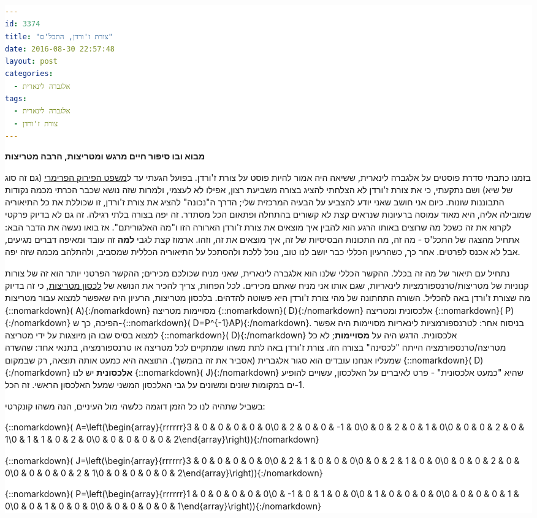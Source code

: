 ```yaml
---
id: 3374
title: "צורת ז'ורדן, התכל'ס"
date: 2016-08-30 22:57:48
layout: post
categories: 
  - אלגברה לינארית
tags: 
  - אלגברה לינארית
  - צורת ז'ורדן
---
```

<strong>מבוא ובו סיפור חיים מרגש ומטריצות, הרבה מטריצות</strong>

בזמנו כתבתי סדרת פוסטים על אלגברה לינארית, ששיאה היה אמור להיות פוסט על צורת ז'ורדן. בפועל הגעתי עד ל<a href="http://www.gadial.net/2012/01/09/primary_decomposition_theorem/">משפט הפירוק הפרימרי</a> (גם זה סוג של שיא) ושם נתקעתי, כי את צורת ז'ורדן לא הצלחתי להציג בצורה משביעת רצון, אפילו לא לעצמי, ולמרות שזה נושא שכבר הכרתי מכמה נקודות התבוננות שונות. כיום אני חושב שאני יודע להצביע על הבעיה המרכזית שלי; הדרך ה"נכונה" להציג את צורת ז'ורדן, זו שכוללת את כל התיאוריה שמובילה אליה, היא מאוד עמוסה ברעיונות שנראים קצת לא קשורים בהתחלה ופתאום הכל מסתדר. זה יפה בצורה בלתי רגילה. זה גם לא בדיוק פרקטי לקרוא את זה כשכל מה שרוצים באותו הרגע הוא להבין איך מוצאים את צורת ז'ורדן הארורה הזו ו"מה האלגוריתם". אז בואו נעשה את הדבר הבא: אתחיל מהצגה של התכל'ס - מה זה, מה התכונות הבסיסיות של זה, איך מוצאים את זה, וזהו. ארמוז קצת לגבי <strong>למה</strong> זה עובד ומאיפה דברים מגיעים, אבל לא אכנס לפרטים. אחר כך, כשהרעיון הכללי כבר יושב לנו טוב, נוכל ללכת ולהסתכל על התיאוריה הכללית שמסביב, ולהתלהב מכמה שזה יפה.

נתחיל עם תיאור של מה זה בכלל. ההקשר הכללי שלנו הוא אלגברה לינארית, שאני מניח שכולכם מכירים; ההקשר הפרטני יותר הוא זה של צורות קנוניות של מטריצות/טרנספורמציות לינאריות, שגם אותו אני מניח שאתם מכירים. לכל הפחות, צריך להכיר את הנושא של <a href="http://www.gadial.net/2011/12/03/eigenvalues_main/">לכסון מטריצות</a>, כי זה בדיוק מה שצורת ז'ורדן באה להכליל. השורה התחתונה של מהי צורת ז'ורדן היא פשוטה להדהים. בלכסון מטריצות, הרעיון היה שאפשר למצוא עבור מטריצות {::nomarkdown}\( A\){:/nomarkdown} מסויימות מטריצה {::nomarkdown}\( D\){:/nomarkdown} אלכסונית ומטריצה {::nomarkdown}\( P\){:/nomarkdown} הפיכה, כך ש-{::nomarkdown}\( D=P^{-1}AP\){:/nomarkdown}. בניסוח אחר: לטרנספורמציות לינאריות מסויימות היה אפשר למצוא בסיס שבו הן מיוצגות על ידי מטריצה {::nomarkdown}\( D\){:/nomarkdown} אלכסונית. הדגש היה על <strong>מסויימות</strong>; לא כל מטריצה/טרנספורמציה הייתה "לכסינה" בצורה הזו. צורת ז'ורדן באה לתת משהו שמתקיים לכל מטריצה או טרנספורמציה, בתנאי אחד: שהשדה שמעליו אנחנו עובדים הוא סגור אלגברית (אסביר את זה בהמשך). התוצאה היא כמעט אותה תוצאה, רק שבמקום {::nomarkdown}\( D\){:/nomarkdown} <strong>אלכסונית</strong> יש לנו {::nomarkdown}\( J\){:/nomarkdown} שהיא "כמעט אלכסונית" - פרט לאיברים על האלכסון, עשויים להופיע 1-ים במקומות שונים ומשונים על גבי האלכסון המשני שמעל האלכסון הראשי. זה הכל.

בשביל שתהיה לנו כל הזמן דוגמה כלשהי מול העיניים, הנה משהו קונקרטי:

{::nomarkdown}\( A=\left(\begin{array}{rrrrrr}3 &amp; 0 &amp; 0 &amp; 0 &amp; 0 &amp; 0\\0 &amp; 2 &amp; 0 &amp; 0 &amp; -1 &amp; 0\\0 &amp; 0 &amp; 2 &amp; 0 &amp; 1 &amp; 0\\0 &amp; 0 &amp; 0 &amp; 2 &amp; 0 &amp; 1\\0 &amp; 1 &amp; 1 &amp; 0 &amp; 2 &amp; 0\\0 &amp; 0 &amp; 0 &amp; 0 &amp; 0 &amp; 2\end{array}\right)\){:/nomarkdown}

{::nomarkdown}\( J=\left(\begin{array}{rrrrrr}3 &amp; 0 &amp; 0 &amp; 0 &amp; 0 &amp; 0\\0 &amp; 2 &amp; 1 &amp; 0 &amp; 0 &amp; 0\\0 &amp; 0 &amp; 2 &amp; 1 &amp; 0 &amp; 0\\0 &amp; 0 &amp; 0 &amp; 2 &amp; 0 &amp; 0\\0 &amp; 0 &amp; 0 &amp; 0 &amp; 2 &amp; 1\\0 &amp; 0 &amp; 0 &amp; 0 &amp; 0 &amp; 2\end{array}\right)\){:/nomarkdown}

{::nomarkdown}\( P=\left(\begin{array}{rrrrrr}1 &amp; 0 &amp; 0 &amp; 0 &amp; 0 &amp; 0\\0 &amp; -1 &amp; 0 &amp; 1 &amp; 0 &amp; 0\\0 &amp; 1 &amp; 0 &amp; 0 &amp; 0 &amp; 0\\0 &amp; 0 &amp; 0 &amp; 0 &amp; 1 &amp; 0\\0 &amp; 0 &amp; 1 &amp; 0 &amp; 0 &amp; 0\\0 &amp; 0 &amp; 0 &amp; 0 &amp; 0 &amp; 1\end{array}\right)\){:/nomarkdown}
